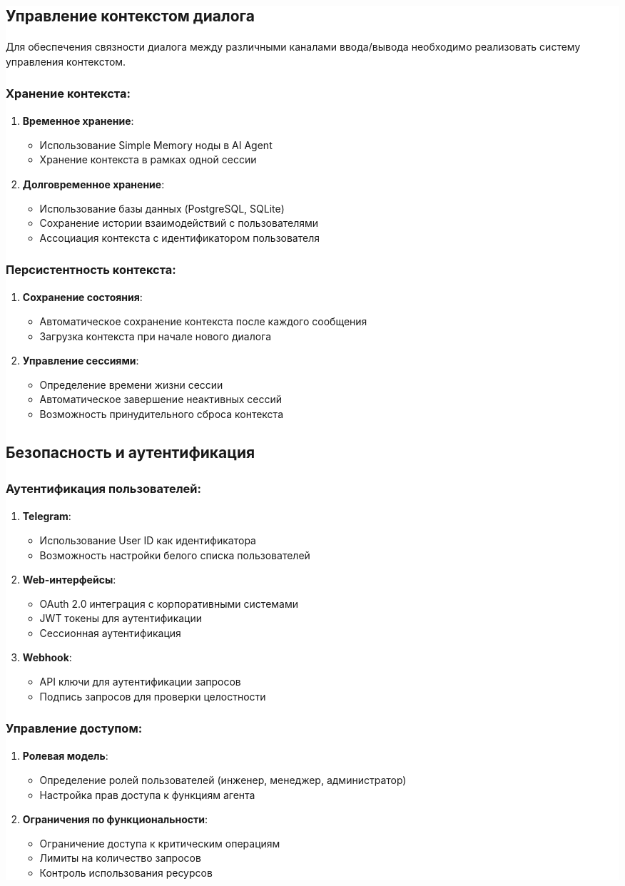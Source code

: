 ## Управление контекстом диалога

Для обеспечения связности диалога между различными каналами ввода/вывода необходимо реализовать систему управления контекстом.

### Хранение контекста:
1. **Временное хранение**:
   - Использование Simple Memory ноды в AI Agent
   - Хранение контекста в рамках одной сессии

2. **Долговременное хранение**:
   - Использование базы данных (PostgreSQL, SQLite)
   - Сохранение истории взаимодействий с пользователями
   - Ассоциация контекста с идентификатором пользователя

### Персистентность контекста:
1. **Сохранение состояния**:
   - Автоматическое сохранение контекста после каждого сообщения
   - Загрузка контекста при начале нового диалога

2. **Управление сессиями**:
   - Определение времени жизни сессии
   - Автоматическое завершение неактивных сессий
   - Возможность принудительного сброса контекста

## Безопасность и аутентификация

### Аутентификация пользователей:
1. **Telegram**:
   - Использование User ID как идентификатора
   - Возможность настройки белого списка пользователей

2. **Web-интерфейсы**:
   - OAuth 2.0 интеграция с корпоративными системами
   - JWT токены для аутентификации
   - Сессионная аутентификация

3. **Webhook**:
   - API ключи для аутентификации запросов
   - Подпись запросов для проверки целостности

### Управление доступом:
1. **Ролевая модель**:
   - Определение ролей пользователей (инженер, менеджер, администратор)
   - Настройка прав доступа к функциям агента

2. **Ограничения по функциональности**:
   - Ограничение доступа к критическим операциям
   - Лимиты на количество запросов
   - Контроль использования ресурсов
